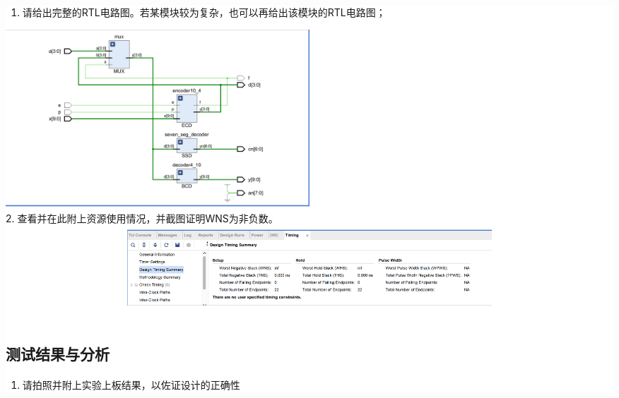 1. 请给出完整的RTL电路图。若某模块较为复杂，也可以再给出该模块的RTL电路图；<br>
   <div align="center">
  <img src="./images/电路分析.png" alt="电路分析" width="50%">
</div><br>
2. 查看并在此附上资源使用情况，并截图证明WNS为非负数。<br>
   <div align="center">
  <img src="./images/WNS.png" alt="WNS" width="60%">
</div><br>



## 测试结果与分析

1. 请拍照并附上实验上板结果，以佐证设计的正确性<br>
   <div align="center">